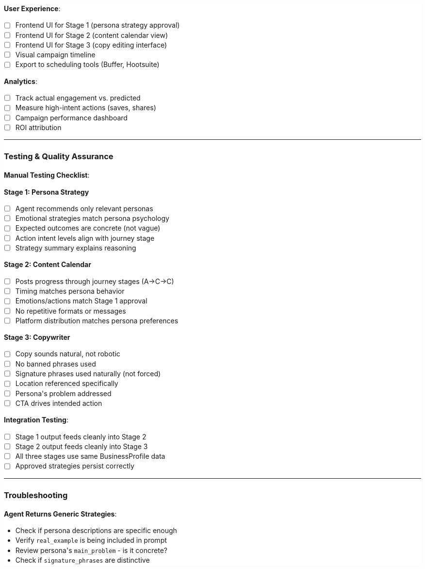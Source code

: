 **User Experience**:
- [ ] Frontend UI for Stage 1 (persona strategy approval)
- [ ] Frontend UI for Stage 2 (content calendar view)
- [ ] Frontend UI for Stage 3 (copy editing interface)
- [ ] Visual campaign timeline
- [ ] Export to scheduling tools (Buffer, Hootsuite)

**Analytics**:
- [ ] Track actual engagement vs. predicted
- [ ] Measure high-intent actions (saves, shares)
- [ ] Campaign performance dashboard
- [ ] ROI attribution

---

### Testing & Quality Assurance

**Manual Testing Checklist**:

**Stage 1: Persona Strategy**
- [ ] Agent recommends only relevant personas
- [ ] Emotional strategies match persona psychology
- [ ] Expected outcomes are concrete (not vague)
- [ ] Action intent levels align with journey stage
- [ ] Strategy summary explains reasoning

**Stage 2: Content Calendar**
- [ ] Posts progress through journey stages (A→C→C)
- [ ] Timing matches persona behavior
- [ ] Emotions/actions match Stage 1 approval
- [ ] No repetitive formats or messages
- [ ] Platform distribution matches persona preferences

**Stage 3: Copywriter**
- [ ] Copy sounds natural, not robotic
- [ ] No banned phrases used
- [ ] Signature phrases used naturally (not forced)
- [ ] Location referenced specifically
- [ ] Persona's problem addressed
- [ ] CTA drives intended action

**Integration Testing**:
- [ ] Stage 1 output feeds cleanly into Stage 2
- [ ] Stage 2 output feeds cleanly into Stage 3
- [ ] All three stages use same BusinessProfile data
- [ ] Approved strategies persist correctly

---

### Troubleshooting

**Agent Returns Generic Strategies**:
- Check if persona descriptions are specific enough
- Verify `real_example` is being included in prompt
- Review persona's `main_problem` - is it concrete?
- Check if `signature_phrases` are distinctive
